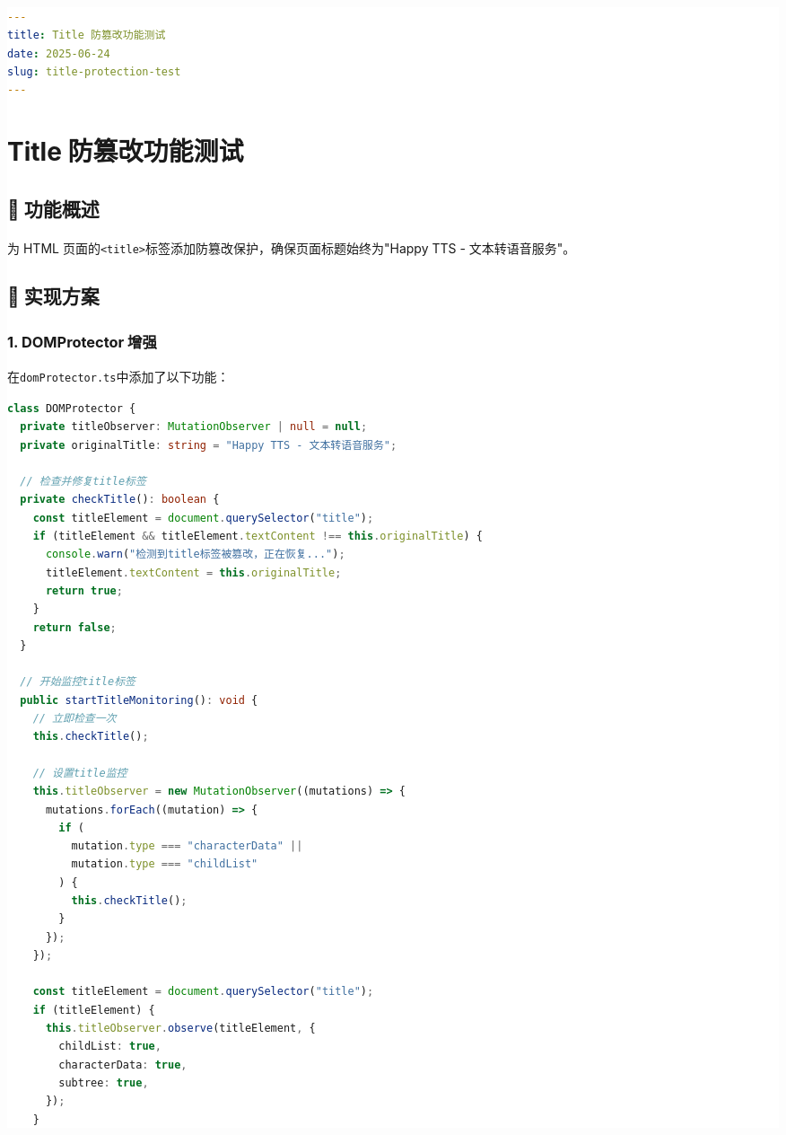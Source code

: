 ```yaml
---
title: Title 防篡改功能测试
date: 2025-06-24
slug: title-protection-test
---
```


# Title 防篡改功能测试

## 🎯 功能概述

为 HTML 页面的`<title>`标签添加防篡改保护，确保页面标题始终为"Happy TTS - 文本转语音服务"。

## 🔧 实现方案

### 1. DOMProtector 增强

在`domProtector.ts`中添加了以下功能：

```typescript
class DOMProtector {
  private titleObserver: MutationObserver | null = null;
  private originalTitle: string = "Happy TTS - 文本转语音服务";

  // 检查并修复title标签
  private checkTitle(): boolean {
    const titleElement = document.querySelector("title");
    if (titleElement && titleElement.textContent !== this.originalTitle) {
      console.warn("检测到title标签被篡改，正在恢复...");
      titleElement.textContent = this.originalTitle;
      return true;
    }
    return false;
  }

  // 开始监控title标签
  public startTitleMonitoring(): void {
    // 立即检查一次
    this.checkTitle();

    // 设置title监控
    this.titleObserver = new MutationObserver((mutations) => {
      mutations.forEach((mutation) => {
        if (
          mutation.type === "characterData" ||
          mutation.type === "childList"
        ) {
          this.checkTitle();
        }
      });
    });

    const titleElement = document.querySelector("title");
    if (titleElement) {
      this.titleObserver.observe(titleElement, {
        childList: true,
        characterData: true,
        subtree: true,
      });
    }

```